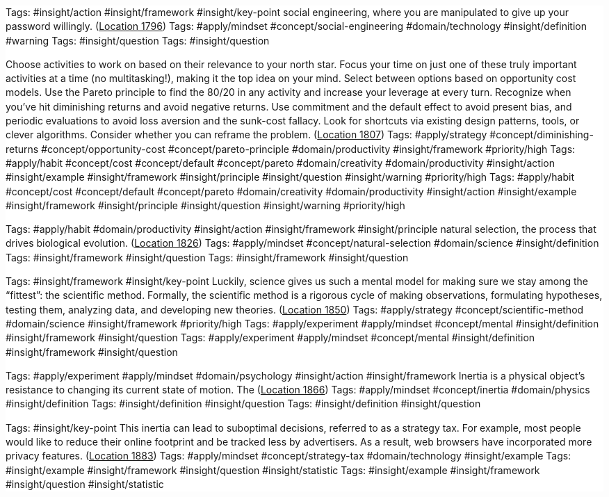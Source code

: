 Tags: #insight/action #insight/framework #insight/key-point
social engineering, where you are manipulated to give up your password willingly. ([Location 1796](https://readwise.io/to_kindle?action=open&asin=B07P8J83WR&location=1796))
Tags: #apply/mindset #concept/social-engineering #domain/technology #insight/definition #warning
Tags: #insight/question
Tags: #insight/question
  
Choose activities to work on based on their relevance to your north star. Focus your time on just one of these truly important activities at a time (no multitasking!), making it the top idea on your mind. Select between options based on opportunity cost models. Use the Pareto principle to find the 80/20 in any activity and increase your leverage at every turn. Recognize when you’ve hit diminishing returns and avoid negative returns. Use commitment and the default effect to avoid present bias, and periodic evaluations to avoid loss aversion and the sunk-cost fallacy. Look for shortcuts via existing design patterns, tools, or clever algorithms. Consider whether you can reframe the problem. ([Location 1807](https://readwise.io/to_kindle?action=open&asin=B07P8J83WR&location=1807))
Tags: #apply/strategy #concept/diminishing-returns #concept/opportunity-cost #concept/pareto-principle #domain/productivity #insight/framework #priority/high
Tags: #apply/habit #concept/cost #concept/default #concept/pareto #domain/creativity #domain/productivity #insight/action #insight/example #insight/framework #insight/principle #insight/question #insight/warning #priority/high
Tags: #apply/habit #concept/cost #concept/default #concept/pareto #domain/creativity #domain/productivity #insight/action #insight/example #insight/framework #insight/principle #insight/question #insight/warning #priority/high
  
Tags: #apply/habit #domain/productivity #insight/action #insight/framework #insight/principle
natural selection, the process that drives biological evolution. ([Location 1826](https://readwise.io/to_kindle?action=open&asin=B07P8J83WR&location=1826))
Tags: #apply/mindset #concept/natural-selection #domain/science #insight/definition
Tags: #insight/framework #insight/question
Tags: #insight/framework #insight/question
  
Tags: #insight/framework #insight/key-point
Luckily, science gives us such a mental model for making sure we stay among the “fittest”: the scientific method. Formally, the scientific method is a rigorous cycle of making observations, formulating hypotheses, testing them, analyzing data, and developing new theories. ([Location 1850](https://readwise.io/to_kindle?action=open&asin=B07P8J83WR&location=1850))
Tags: #apply/strategy #concept/scientific-method #domain/science #insight/framework #priority/high
Tags: #apply/experiment #apply/mindset #concept/mental #insight/definition #insight/framework #insight/question
Tags: #apply/experiment #apply/mindset #concept/mental #insight/definition #insight/framework #insight/question
  
Tags: #apply/experiment #apply/mindset #domain/psychology #insight/action #insight/framework
Inertia is a physical object’s resistance to changing its current state of motion. The ([Location 1866](https://readwise.io/to_kindle?action=open&asin=B07P8J83WR&location=1866))
Tags: #apply/mindset #concept/inertia #domain/physics #insight/definition
Tags: #insight/definition #insight/question
Tags: #insight/definition #insight/question
  
Tags: #insight/key-point
This inertia can lead to suboptimal decisions, referred to as a strategy tax. For example, most people would like to reduce their online footprint and be tracked less by advertisers. As a result, web browsers have incorporated more privacy features. ([Location 1883](https://readwise.io/to_kindle?action=open&asin=B07P8J83WR&location=1883))
Tags: #apply/mindset #concept/strategy-tax #domain/technology #insight/example
Tags: #insight/example #insight/framework #insight/question #insight/statistic
Tags: #insight/example #insight/framework #insight/question #insight/statistic
  